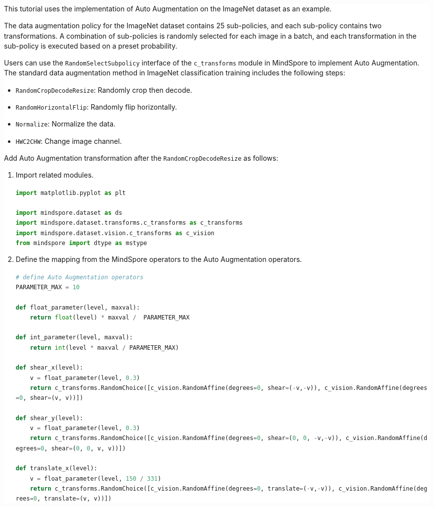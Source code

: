 This tutorial uses the implementation of Auto Augmentation on the ImageNet dataset as an example.

The data augmentation policy for the ImageNet dataset contains 25 sub-policies, and each sub-policy contains two transformations. A combination of sub-policies is randomly selected for each image in a batch, and each transformation in the sub-policy is executed based on a preset probability.

Users can use the `RandomSelectSubpolicy` interface of the `c_transforms` module in MindSpore to implement Auto Augmentation. The standard data augmentation method in ImageNet classification training includes the following steps:

- `RandomCropDecodeResize`: Randomly crop then decode.

- `RandomHorizontalFlip`: Randomly flip horizontally.

- `Normalize`: Normalize the data.

- `HWC2CHW`: Change image channel.

Add Auto Augmentation transformation after the `RandomCropDecodeResize` as follows:

1. Import related modules.

    ```python
    import matplotlib.pyplot as plt

    import mindspore.dataset as ds
    import mindspore.dataset.transforms.c_transforms as c_transforms
    import mindspore.dataset.vision.c_transforms as c_vision
    from mindspore import dtype as mstype
    ```

2. Define the mapping from the MindSpore operators to the Auto Augmentation operators.

    ```python
    # define Auto Augmentation operators
    PARAMETER_MAX = 10

    def float_parameter(level, maxval):
        return float(level) * maxval /  PARAMETER_MAX

    def int_parameter(level, maxval):
        return int(level * maxval / PARAMETER_MAX)

    def shear_x(level):
        v = float_parameter(level, 0.3)
        return c_transforms.RandomChoice([c_vision.RandomAffine(degrees=0, shear=(-v,-v)), c_vision.RandomAffine(degrees=0, shear=(v, v))])

    def shear_y(level):
        v = float_parameter(level, 0.3)
        return c_transforms.RandomChoice([c_vision.RandomAffine(degrees=0, shear=(0, 0, -v,-v)), c_vision.RandomAffine(degrees=0, shear=(0, 0, v, v))])

    def translate_x(level):
        v = float_parameter(level, 150 / 331)
        return c_transforms.RandomChoice([c_vision.RandomAffine(degrees=0, translate=(-v,-v)), c_vision.RandomAffine(degrees=0, translate=(v, v))])
